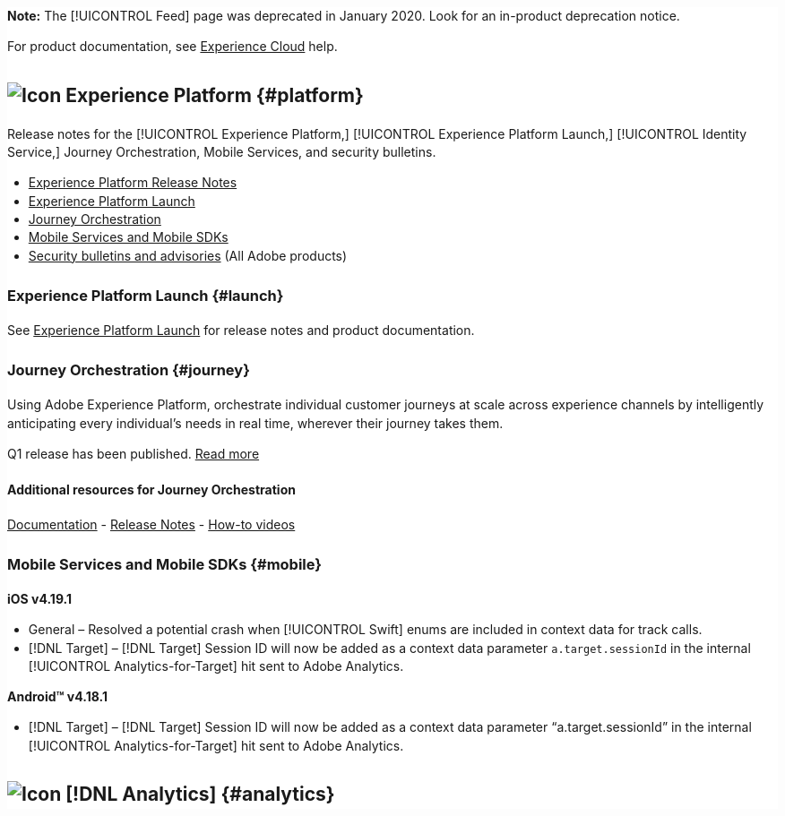 **Note:** The [!UICONTROL Feed] page was deprecated in January  2020. Look for an in-product deprecation notice.

For product documentation, see [Experience Cloud](https://experienceleague.adobe.com/docs/core-services/interface/experience-cloud.html?lang=en) help.

## ![Icon](/assets/experience_platform_appicon_24.png) Experience Platform {#platform}

Release notes for the [!UICONTROL Experience Platform,] [!UICONTROL Experience Platform Launch,] [!UICONTROL Identity Service,] Journey Orchestration, Mobile Services, and security bulletins.  

* [Experience Platform Release Notes](https://experienceleague.adobe.com/docs/experience-platform/release-notes/latest.html?lang=en)
* [Experience Platform Launch](#launch)
* [Journey Orchestration](#journey)
* [Mobile Services and Mobile SDKs](#mobile)
* [Security bulletins and advisories](https://helpx.adobe.com/security.html) (All Adobe products)

### Experience Platform Launch {#launch}

See [Experience Platform Launch](https://experienceleague.adobe.com/docs/experience-platform/tags/release-notes/current.html?lang=en) for release notes and product documentation.

### Journey Orchestration {#journey}

Using Adobe Experience Platform, orchestrate individual customer journeys at scale across experience channels by intelligently anticipating every individual’s needs in real time, wherever their journey takes them.

Q1 release has been published. [Read more](https://experienceleague.adobe.com/docs/journeys/using/release-notes/release-notes.html?lang=en)

#### Additional resources for Journey Orchestration

[Documentation](https://experienceleague.adobe.com/docs/journeys/using/journey-orchestration-home.html?lang=en) - [Release Notes](https://experienceleague.adobe.com/docs/journeys/using/release-notes/release-notes.html?lang=en) - [How-to videos](https://experienceleague.adobe.com/docs/journey-orchestration-learn/tutorials/understanding-journey-orchestration.html?lang=en)

### Mobile Services and Mobile SDKs {#mobile}

**iOS v4.19.1**

* General – Resolved a potential crash when [!UICONTROL Swift] enums are included in context data for track calls.
* [!DNL Target] – [!DNL Target] Session ID will now be added as a context data parameter `a.target.sessionId` in the internal [!UICONTROL Analytics-for-Target] hit sent to Adobe Analytics.

**Android™ v4.18.1**

* [!DNL Target] – [!DNL Target] Session ID will now be added as a context data parameter “a.target.sessionId” in the internal [!UICONTROL Analytics-for-Target] hit sent to Adobe Analytics.

## ![Icon](/assets/analytics.png) [!DNL Analytics] {#analytics}
